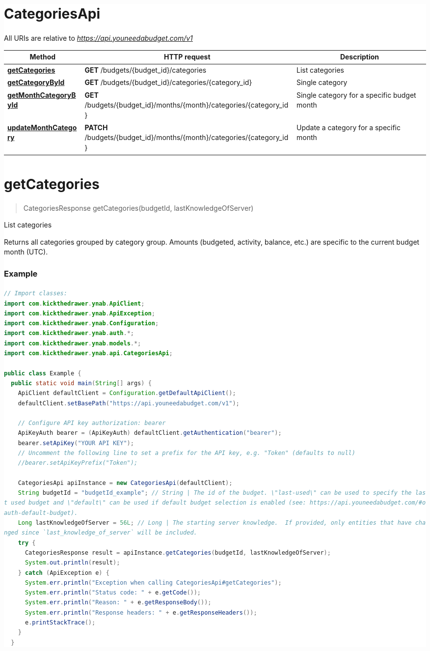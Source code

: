 # CategoriesApi

All URIs are relative to *https://api.youneedabudget.com/v1*

| Method | HTTP request | Description |
|------------- | ------------- | -------------|
| [**getCategories**](CategoriesApi.md#getCategories) | **GET** /budgets/{budget_id}/categories | List categories |
| [**getCategoryById**](CategoriesApi.md#getCategoryById) | **GET** /budgets/{budget_id}/categories/{category_id} | Single category |
| [**getMonthCategoryById**](CategoriesApi.md#getMonthCategoryById) | **GET** /budgets/{budget_id}/months/{month}/categories/{category_id} | Single category for a specific budget month |
| [**updateMonthCategory**](CategoriesApi.md#updateMonthCategory) | **PATCH** /budgets/{budget_id}/months/{month}/categories/{category_id} | Update a category for a specific month |


<a name="getCategories"></a>
# **getCategories**
> CategoriesResponse getCategories(budgetId, lastKnowledgeOfServer)

List categories

Returns all categories grouped by category group.  Amounts (budgeted, activity, balance, etc.) are specific to the current budget month (UTC).

### Example
```java
// Import classes:
import com.kickthedrawer.ynab.ApiClient;
import com.kickthedrawer.ynab.ApiException;
import com.kickthedrawer.ynab.Configuration;
import com.kickthedrawer.ynab.auth.*;
import com.kickthedrawer.ynab.models.*;
import com.kickthedrawer.ynab.api.CategoriesApi;

public class Example {
  public static void main(String[] args) {
    ApiClient defaultClient = Configuration.getDefaultApiClient();
    defaultClient.setBasePath("https://api.youneedabudget.com/v1");
    
    // Configure API key authorization: bearer
    ApiKeyAuth bearer = (ApiKeyAuth) defaultClient.getAuthentication("bearer");
    bearer.setApiKey("YOUR API KEY");
    // Uncomment the following line to set a prefix for the API key, e.g. "Token" (defaults to null)
    //bearer.setApiKeyPrefix("Token");

    CategoriesApi apiInstance = new CategoriesApi(defaultClient);
    String budgetId = "budgetId_example"; // String | The id of the budget. \"last-used\" can be used to specify the last used budget and \"default\" can be used if default budget selection is enabled (see: https://api.youneedabudget.com/#oauth-default-budget).
    Long lastKnowledgeOfServer = 56L; // Long | The starting server knowledge.  If provided, only entities that have changed since `last_knowledge_of_server` will be included.
    try {
      CategoriesResponse result = apiInstance.getCategories(budgetId, lastKnowledgeOfServer);
      System.out.println(result);
    } catch (ApiException e) {
      System.err.println("Exception when calling CategoriesApi#getCategories");
      System.err.println("Status code: " + e.getCode());
      System.err.println("Reason: " + e.getResponseBody());
      System.err.println("Response headers: " + e.getResponseHeaders());
      e.printStackTrace();
    }
  }
```